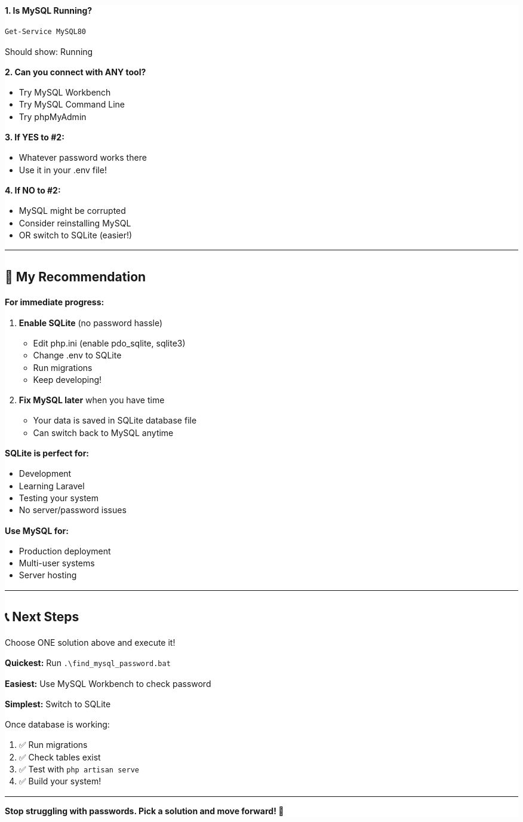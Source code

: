 **1. Is MySQL Running?**
```bash
Get-Service MySQL80
```
Should show: Running

**2. Can you connect with ANY tool?**
- Try MySQL Workbench
- Try MySQL Command Line
- Try phpMyAdmin

**3. If YES to #2:**
- Whatever password works there
- Use it in your .env file!

**4. If NO to #2:**
- MySQL might be corrupted
- Consider reinstalling MySQL
- OR switch to SQLite (easier!)

---

## 🎯 My Recommendation

**For immediate progress:**

1. **Enable SQLite** (no password hassle)
   - Edit php.ini (enable pdo_sqlite, sqlite3)
   - Change .env to SQLite
   - Run migrations
   - Keep developing!

2. **Fix MySQL later** when you have time
   - Your data is saved in SQLite database file
   - Can switch back to MySQL anytime

**SQLite is perfect for:**
- Development
- Learning Laravel
- Testing your system
- No server/password issues

**Use MySQL for:**
- Production deployment
- Multi-user systems
- Server hosting

---

## 📞 Next Steps

Choose ONE solution above and execute it!

**Quickest:** Run `.\find_mysql_password.bat`

**Easiest:** Use MySQL Workbench to check password

**Simplest:** Switch to SQLite

Once database is working:
1. ✅ Run migrations
2. ✅ Check tables exist
3. ✅ Test with `php artisan serve`
4. ✅ Build your system!

---

**Stop struggling with passwords. Pick a solution and move forward! 🚀**
